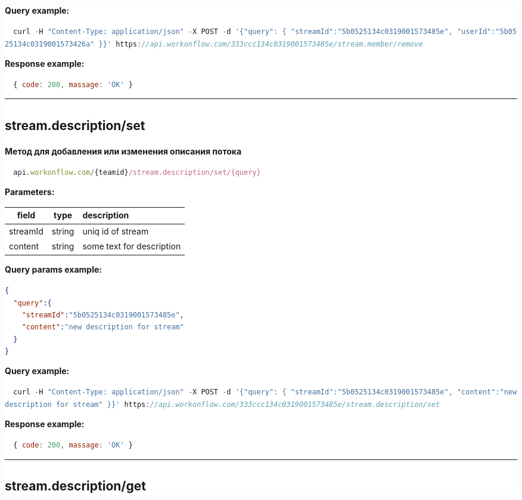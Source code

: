 **Query example:**

```js
  curl -H "Content-Type: application/json" -X POST -d '{"query": { "streamId":"5b0525134c0319001573485e", "userId":"5b0525134c0319001573426a" }}' https://api.workonflow.com/333ccc134c0319001573485e/stream.member/remove
```

**Response example:**
```js
  { code: 200, massage: 'OK' }
```
----------------------------------------------------------------------------------------------------


## stream.description/set

**Метод для добавления или изменения описания потока**

```js
  api.workonflow.com/{teamid}/stream.description/set/{query}
```

**Parameters:**

| field     | type          | description                     |
| --------- |---------------| :----------------------|
| streamId  | string        | uniq id of stream      |
| content   | string        | some text for description |

**Query params example:**

```json
{
  "query":{
    "streamId":"5b0525134c0319001573485e",
    "content":"new description for stream"
  }
}
```

**Query example:**

```js
  curl -H "Content-Type: application/json" -X POST -d '{"query": { "streamId":"5b0525134c0319001573485e", "content":"new description for stream" }}' https://api.workonflow.com/333ccc134c0319001573485e/stream.description/set
```

**Response example:**
```js
  { code: 200, massage: 'OK' }
```
----------------------------------------------------------------------------------------------------


## stream.description/get
